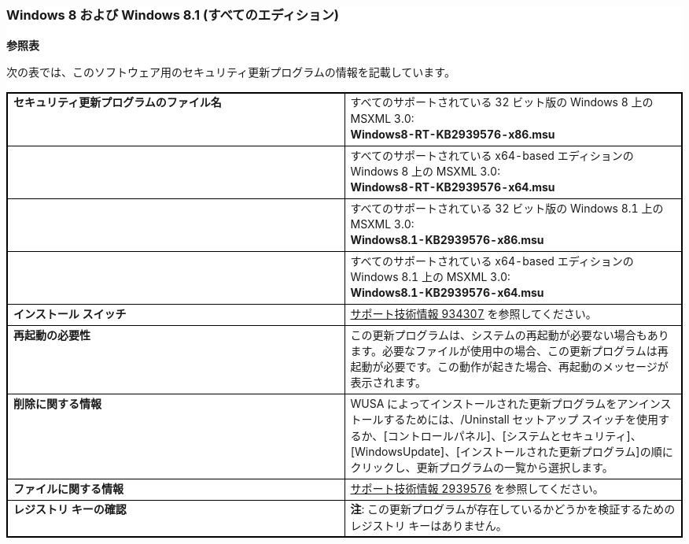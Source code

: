 ### Windows 8 および Windows 8.1 (すべてのエディション)
  
**参照表**
  
次の表では、このソフトウェア用のセキュリティ更新プログラムの情報を記載しています。

 
<table style="border:1px solid black;">
<colgroup>
<col width="50%" />
<col width="50%" />
</colgroup>
<tbody>
<tr class="odd">
<td style="border:1px solid black;"><strong>セキュリティ更新プログラムのファイル名</strong></td>
<td style="border:1px solid black;">すべてのサポートされている 32 ビット版の Windows 8 上の MSXML 3.0:<br />
<strong>Windows8-RT-KB2939576-x86.msu</strong></td>
</tr>
<tr class="even">
<td style="border:1px solid black;"><br />
</td>
<td style="border:1px solid black;">すべてのサポートされている x64-based エディションの Windows 8 上の MSXML 3.0:<br />
<strong>Windows8-RT-KB2939576-x64.msu</strong></td>
</tr>
<tr class="odd">
<td style="border:1px solid black;"><br />
</td>
<td style="border:1px solid black;">すべてのサポートされている 32 ビット版の Windows 8.1 上の MSXML 3.0:<br />
<strong>Windows8.1-KB2939576-x86.msu</strong></td>
</tr>
<tr class="even">
<td style="border:1px solid black;"><br />
</td>
<td style="border:1px solid black;">すべてのサポートされている x64-based エディションの Windows 8.1 上の MSXML 3.0:<br />
<strong>Windows8.1-KB2939576-x64.msu</strong></td>
</tr>
<tr class="odd">
<td style="border:1px solid black;"><strong>インストール スイッチ</strong></td>
<td style="border:1px solid black;"><a href="http://support.microsoft.com/kb/934307/ja">サポート技術情報 934307</a> を参照してください。</td>
</tr>
<tr class="even">
<td style="border:1px solid black;"><strong>再起動の必要性</strong></td>
<td style="border:1px solid black;">この更新プログラムは、システムの再起動が必要ない場合もあります。必要なファイルが使用中の場合、この更新プログラムは再起動が必要です。この動作が起きた場合、再起動のメッセージが表示されます。</td>
</tr>
<tr class="odd">
<td style="border:1px solid black;"><strong>削除に関する情報</strong></td>
<td style="border:1px solid black;">WUSA によってインストールされた更新プログラムをアンインストールするためには、/Uninstall セットアップ スイッチを使用するか、[コントロール<strong><strong></strong></strong>パネル]、[システムとセキュリティ]、[Windows<strong></strong>Update]、[インストールされた更新プログラム]<strong></strong>の順にクリックし、更新プログラムの一覧から選択します。</td>
</tr>
<tr class="even">
<td style="border:1px solid black;"><strong>ファイルに関する情報</strong></td>
<td style="border:1px solid black;"><a href="https://support.microsoft.com/kb/2939576/ja">サポート技術情報 2939576</a> を参照してください。</td>
</tr>
<tr class="odd">
<td style="border:1px solid black;"><strong>レジストリ キーの確認</strong></td>
<td style="border:1px solid black;"><strong>注</strong>: この更新プログラムが存在しているかどうかを検証するためのレジストリ キーはありません。</td>
</tr>
</tbody>
</table>
  